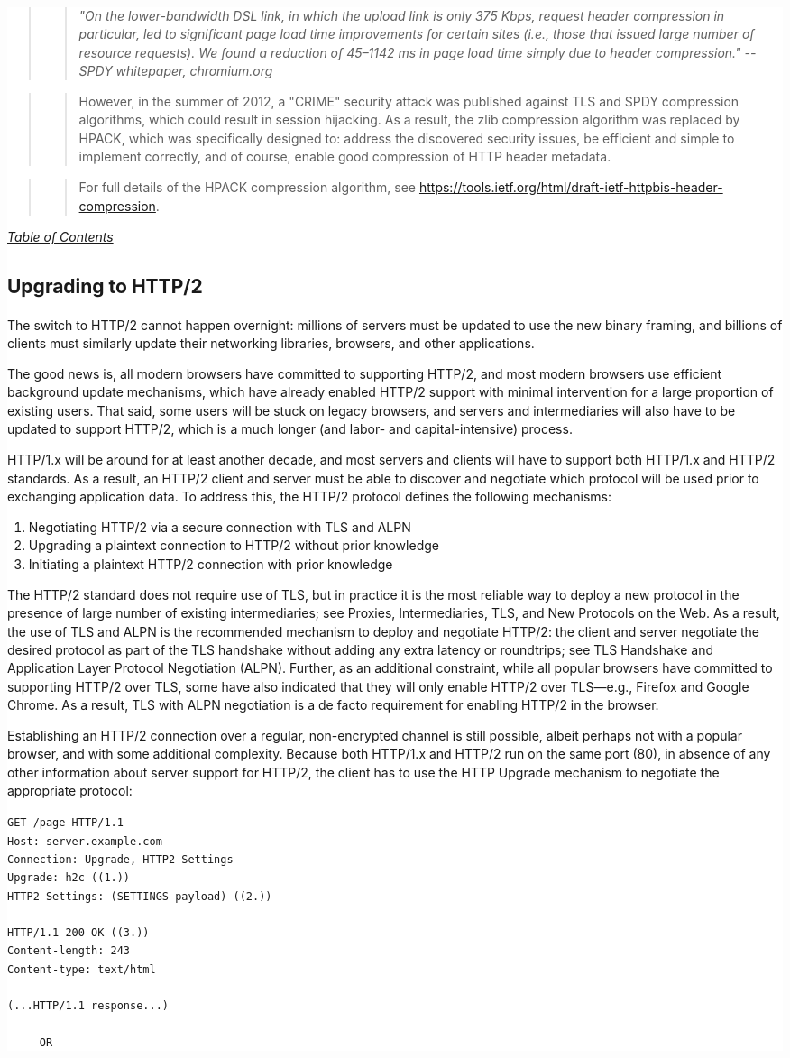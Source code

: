 >>*"On the lower-bandwidth DSL link, in which the upload link is only 375 Kbps, request header compression in particular, led to significant page load time improvements for certain sites (i.e., those that issued large number of resource requests). We found a reduction of 45–1142 ms in page load time simply due to header compression."
--SPDY whitepaper, chromium.org*

>>However, in the summer of 2012, a "CRIME" security attack was published against TLS and SPDY compression algorithms, which could result in session hijacking. As a result, the zlib compression algorithm was replaced by HPACK, which was specifically designed to: address the discovered security issues, be efficient and simple to implement correctly, and of course, enable good compression of HTTP header metadata.

>>For full details of the HPACK compression algorithm, see https://tools.ietf.org/html/draft-ietf-httpbis-header-compression.

*[Table of Contents](#contents)*

<a name="upgrading"></a>
## Upgrading to HTTP/2
The switch to HTTP/2 cannot happen overnight: millions of servers must be updated to use the new binary framing, and billions of clients must similarly update their networking libraries, browsers, and other applications.

The good news is, all modern browsers have committed to supporting HTTP/2, and most modern browsers use efficient background update mechanisms, which have already enabled HTTP/2 support with minimal intervention for a large proportion of existing users. That said, some users will be stuck on legacy browsers, and servers and intermediaries will also have to be updated to support HTTP/2, which is a much longer (and labor- and capital-intensive) process.

HTTP/1.x will be around for at least another decade, and most servers and clients will have to support both HTTP/1.x and HTTP/2 standards. As a result, an HTTP/2 client and server must be able to discover and negotiate which protocol will be used prior to exchanging application data. To address this, the HTTP/2 protocol defines the following mechanisms:

1. Negotiating HTTP/2 via a secure connection with TLS and ALPN
2. Upgrading a plaintext connection to HTTP/2 without prior knowledge
3. Initiating a plaintext HTTP/2 connection with prior knowledge

The HTTP/2 standard does not require use of TLS, but in practice it is the most reliable way to deploy a new protocol in the presence of large number of existing intermediaries; see Proxies, Intermediaries, TLS, and New Protocols on the Web. As a result, the use of TLS and ALPN is the recommended mechanism to deploy and negotiate HTTP/2: the client and server negotiate the desired protocol as part of the TLS handshake without adding any extra latency or roundtrips; see TLS Handshake and Application Layer Protocol Negotiation (ALPN). Further, as an additional constraint, while all popular browsers have committed to supporting HTTP/2 over TLS, some have also indicated that they will only enable HTTP/2 over TLS—e.g., Firefox and Google Chrome. As a result, TLS with ALPN negotiation is a de facto requirement for enabling HTTP/2 in the browser.

Establishing an HTTP/2 connection over a regular, non-encrypted channel is still possible, albeit perhaps not with a popular browser, and with some additional complexity. Because both HTTP/1.x and HTTP/2 run on the same port (80), in absence of any other information about server support for HTTP/2, the client has to use the HTTP Upgrade mechanism to negotiate the appropriate protocol:

```
GET /page HTTP/1.1
Host: server.example.com
Connection: Upgrade, HTTP2-Settings
Upgrade: h2c ((1.))
HTTP2-Settings: (SETTINGS payload) ((2.))

HTTP/1.1 200 OK ((3.))
Content-length: 243
Content-type: text/html

(...HTTP/1.1 response...)

     OR
```